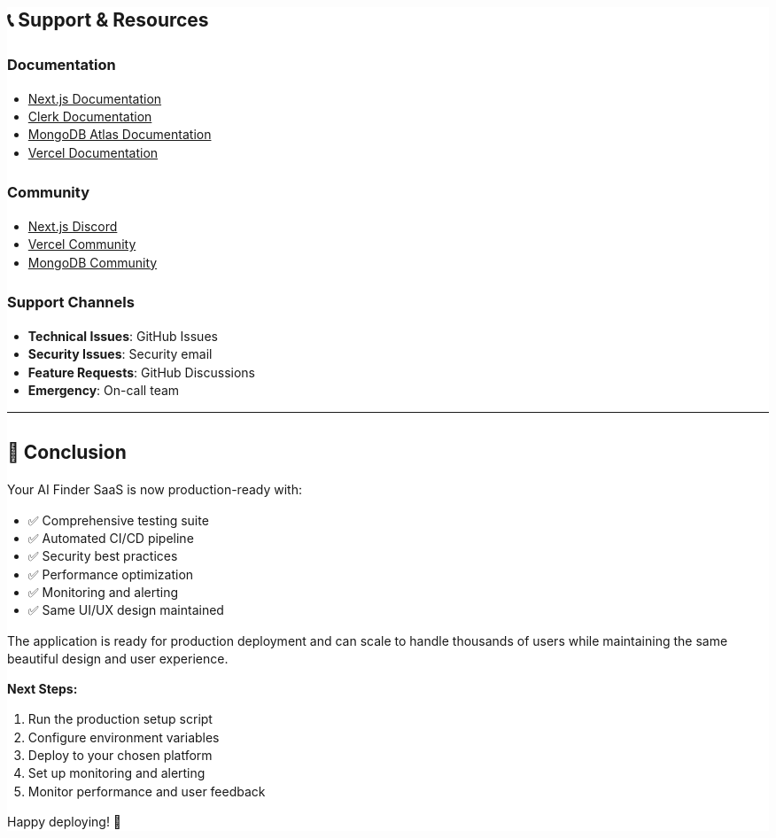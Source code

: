 ## 📞 Support & Resources

### Documentation
- [Next.js Documentation](https://nextjs.org/docs)
- [Clerk Documentation](https://clerk.com/docs)
- [MongoDB Atlas Documentation](https://docs.atlas.mongodb.com)
- [Vercel Documentation](https://vercel.com/docs)

### Community
- [Next.js Discord](https://discord.gg/nextjs)
- [Vercel Community](https://github.com/vercel/vercel/discussions)
- [MongoDB Community](https://community.mongodb.com)

### Support Channels
- **Technical Issues**: GitHub Issues
- **Security Issues**: Security email
- **Feature Requests**: GitHub Discussions
- **Emergency**: On-call team

---

## 🎉 Conclusion

Your AI Finder SaaS is now production-ready with:

- ✅ Comprehensive testing suite
- ✅ Automated CI/CD pipeline
- ✅ Security best practices
- ✅ Performance optimization
- ✅ Monitoring and alerting
- ✅ Same UI/UX design maintained

The application is ready for production deployment and can scale to handle thousands of users while maintaining the same beautiful design and user experience.

**Next Steps:**
1. Run the production setup script
2. Configure environment variables
3. Deploy to your chosen platform
4. Set up monitoring and alerting
5. Monitor performance and user feedback

Happy deploying! 🚀 